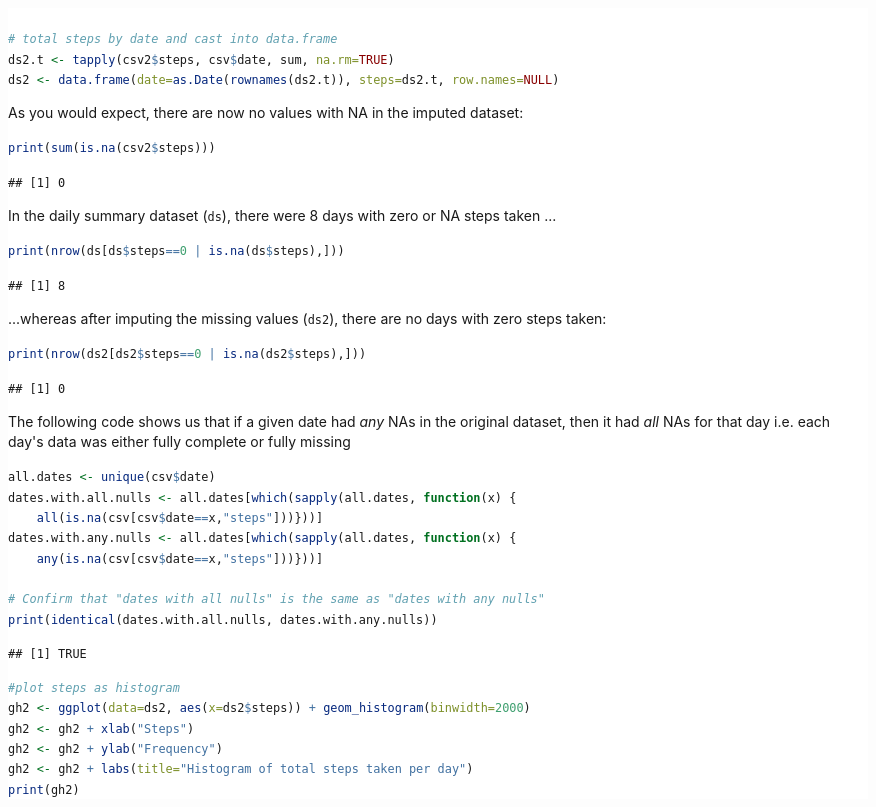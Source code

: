 ```r

# total steps by date and cast into data.frame
ds2.t <- tapply(csv2$steps, csv$date, sum, na.rm=TRUE)
ds2 <- data.frame(date=as.Date(rownames(ds2.t)), steps=ds2.t, row.names=NULL)
```

As you would expect, there are now no values with NA in the imputed dataset:

```r
print(sum(is.na(csv2$steps)))
```

```
## [1] 0
```

In the daily summary dataset (`ds`), there were 8 days with zero or NA steps taken  ...

```r
print(nrow(ds[ds$steps==0 | is.na(ds$steps),]))
```

```
## [1] 8
```
...whereas after imputing the missing values (`ds2`), there are no days with zero steps taken:

```r
print(nrow(ds2[ds2$steps==0 | is.na(ds2$steps),]))
```

```
## [1] 0
```

The following code shows us that if a given date had *any* NAs in the original dataset, then it had *all* NAs for that day i.e. each day's data was either fully complete or fully missing


```r
all.dates <- unique(csv$date)
dates.with.all.nulls <- all.dates[which(sapply(all.dates, function(x) {
    all(is.na(csv[csv$date==x,"steps"]))}))]
dates.with.any.nulls <- all.dates[which(sapply(all.dates, function(x) {
    any(is.na(csv[csv$date==x,"steps"]))}))]

# Confirm that "dates with all nulls" is the same as "dates with any nulls"
print(identical(dates.with.all.nulls, dates.with.any.nulls))
```

```
## [1] TRUE
```



```r
#plot steps as histogram
gh2 <- ggplot(data=ds2, aes(x=ds2$steps)) + geom_histogram(binwidth=2000)
gh2 <- gh2 + xlab("Steps")
gh2 <- gh2 + ylab("Frequency")
gh2 <- gh2 + labs(title="Histogram of total steps taken per day")
print(gh2)
```
